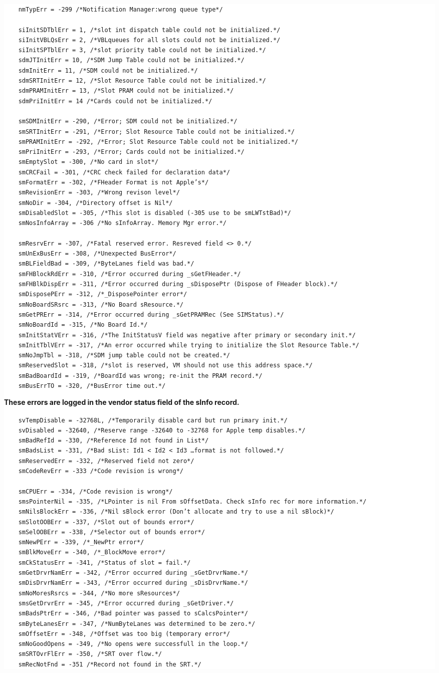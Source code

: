         nmTypErr = -299 /*Notification Manager:wrong queue type*/

        siInitSDTblErr = 1, /*slot int dispatch table could not be initialized.*/
        siInitVBLQsErr = 2, /*VBLqueues for all slots could not be initialized.*/
        siInitSPTblErr = 3, /*slot priority table could not be initialized.*/
        sdmJTInitErr = 10, /*SDM Jump Table could not be initialized.*/
        sdmInitErr = 11, /*SDM could not be initialized.*/
        sdmSRTInitErr = 12, /*Slot Resource Table could not be initialized.*/
        sdmPRAMInitErr = 13, /*Slot PRAM could not be initialized.*/
        sdmPriInitErr = 14 /*Cards could not be initialized.*/

        smSDMInitErr = -290, /*Error; SDM could not be initialized.*/
        smSRTInitErr = -291, /*Error; Slot Resource Table could not be initialized.*/
        smPRAMInitErr = -292, /*Error; Slot Resource Table could not be initialized.*/
        smPriInitErr = -293, /*Error; Cards could not be initialized.*/
        smEmptySlot = -300, /*No card in slot*/
        smCRCFail = -301, /*CRC check failed for declaration data*/
        smFormatErr = -302, /*FHeader Format is not Apple’s*/
        smRevisionErr = -303, /*Wrong revison level*/
        smNoDir = -304, /*Directory offset is Nil*/
        smDisabledSlot = -305, /*This slot is disabled (-305 use to be smLWTstBad)*/
        smNosInfoArray = -306 /*No sInfoArray. Memory Mgr error.*/

        smResrvErr = -307, /*Fatal reserved error. Resreved field <> 0.*/
        smUnExBusErr = -308, /*Unexpected BusError*/
        smBLFieldBad = -309, /*ByteLanes field was bad.*/
        smFHBlockRdErr = -310, /*Error occurred during _sGetFHeader.*/
        smFHBlkDispErr = -311, /*Error occurred during _sDisposePtr (Dispose of FHeader block).*/
        smDisposePErr = -312, /*_DisposePointer error*/
        smNoBoardSRsrc = -313, /*No Board sResource.*/
        smGetPRErr = -314, /*Error occurred during _sGetPRAMRec (See SIMStatus).*/
        smNoBoardId = -315, /*No Board Id.*/
        smInitStatVErr = -316, /*The InitStatusV field was negative after primary or secondary init.*/
        smInitTblVErr = -317, /*An error occurred while trying to initialize the Slot Resource Table.*/
        smNoJmpTbl = -318, /*SDM jump table could not be created.*/
        smReservedSlot = -318, /*slot is reserved, VM should not use this address space.*/
        smBadBoardId = -319, /*BoardId was wrong; re-init the PRAM record.*/
        smBusErrTO = -320, /*BusError time out.*/

**These errors are logged in the vendor status field of the sInfo record.**

        svTempDisable = -32768L, /*Temporarily disable card but run primary init.*/
        svDisabled = -32640, /*Reserve range -32640 to -32768 for Apple temp disables.*/
        smBadRefId = -330, /*Reference Id not found in List*/
        smBadsList = -331, /*Bad sList: Id1 < Id2 < Id3 …format is not followed.*/
        smReservedErr = -332, /*Reserved field not zero*/
        smCodeRevErr = -333 /*Code revision is wrong*/

        smCPUErr = -334, /*Code revision is wrong*/
        smsPointerNil = -335, /*LPointer is nil From sOffsetData. Check sInfo rec for more information.*/
        smNilsBlockErr = -336, /*Nil sBlock error (Don’t allocate and try to use a nil sBlock)*/
        smSlotOOBErr = -337, /*Slot out of bounds error*/
        smSelOOBErr = -338, /*Selector out of bounds error*/
        smNewPErr = -339, /*_NewPtr error*/
        smBlkMoveErr = -340, /*_BlockMove error*/
        smCkStatusErr = -341, /*Status of slot = fail.*/
        smGetDrvrNamErr = -342, /*Error occurred during _sGetDrvrName.*/
        smDisDrvrNamErr = -343, /*Error occurred during _sDisDrvrName.*/
        smNoMoresRsrcs = -344, /*No more sResources*/
        smsGetDrvrErr = -345, /*Error occurred during _sGetDriver.*/
        smBadsPtrErr = -346, /*Bad pointer was passed to sCalcsPointer*/
        smByteLanesErr = -347, /*NumByteLanes was determined to be zero.*/
        smOffsetErr = -348, /*Offset was too big (temporary error*/
        smNoGoodOpens = -349, /*No opens were successfull in the loop.*/
        smSRTOvrFlErr = -350, /*SRT over flow.*/
        smRecNotFnd = -351 /*Record not found in the SRT.*/
